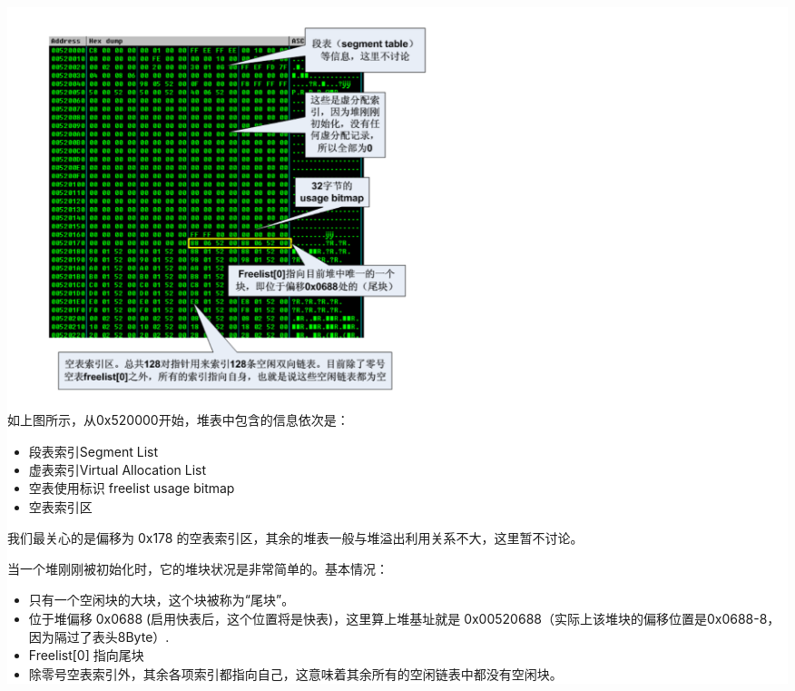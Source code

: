 <img src="images/04/在内存浏览器中查看堆块1.png" width="480">

如上图所示，从0x520000开始，堆表中包含的信息依次是：
- 段表索引Segment List
- 虚表索引Virtual Allocation List
- 空表使用标识 freelist usage bitmap
- 空表索引区

我们最关心的是偏移为 0x178 的空表索引区，其余的堆表一般与堆溢出利用关系不大，这里暂不讨论。

当一个堆刚刚被初始化时，它的堆块状况是非常简单的。基本情况：
- 只有一个空闲块的大块，这个块被称为“尾块”。
- 位于堆偏移 0x0688 (启用快表后，这个位置将是快表)，这里算上堆基址就是 0x00520688（实际上该堆块的偏移位置是0x0688-8，因为隔过了表头8Byte）.
- Freelist[0] 指向尾块
- 除零号空表索引外，其余各项索引都指向自己，这意味着其余所有的空闲链表中都没有空闲块。
